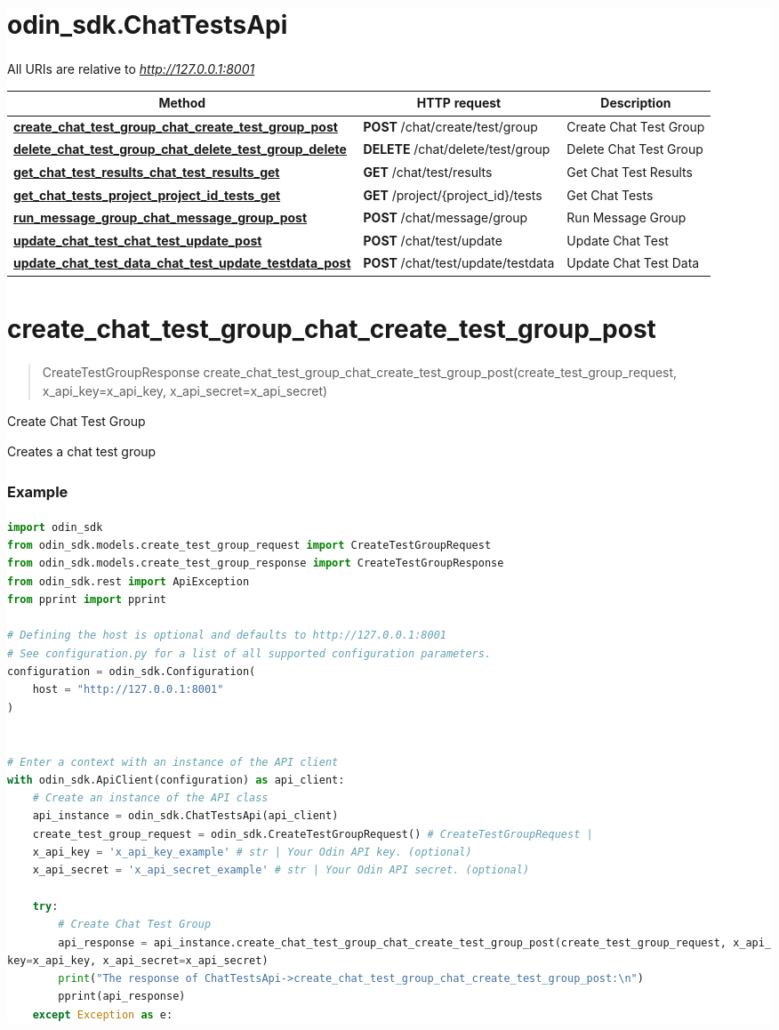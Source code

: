 # odin_sdk.ChatTestsApi

All URIs are relative to *http://127.0.0.1:8001*

Method | HTTP request | Description
------------- | ------------- | -------------
[**create_chat_test_group_chat_create_test_group_post**](ChatTestsApi.md#create_chat_test_group_chat_create_test_group_post) | **POST** /chat/create/test/group | Create Chat Test Group
[**delete_chat_test_group_chat_delete_test_group_delete**](ChatTestsApi.md#delete_chat_test_group_chat_delete_test_group_delete) | **DELETE** /chat/delete/test/group | Delete Chat Test Group
[**get_chat_test_results_chat_test_results_get**](ChatTestsApi.md#get_chat_test_results_chat_test_results_get) | **GET** /chat/test/results | Get Chat Test Results
[**get_chat_tests_project_project_id_tests_get**](ChatTestsApi.md#get_chat_tests_project_project_id_tests_get) | **GET** /project/{project_id}/tests | Get Chat Tests
[**run_message_group_chat_message_group_post**](ChatTestsApi.md#run_message_group_chat_message_group_post) | **POST** /chat/message/group | Run Message Group
[**update_chat_test_chat_test_update_post**](ChatTestsApi.md#update_chat_test_chat_test_update_post) | **POST** /chat/test/update | Update Chat Test
[**update_chat_test_data_chat_test_update_testdata_post**](ChatTestsApi.md#update_chat_test_data_chat_test_update_testdata_post) | **POST** /chat/test/update/testdata | Update Chat Test Data


# **create_chat_test_group_chat_create_test_group_post**
> CreateTestGroupResponse create_chat_test_group_chat_create_test_group_post(create_test_group_request, x_api_key=x_api_key, x_api_secret=x_api_secret)

Create Chat Test Group

Creates a chat test group

### Example


```python
import odin_sdk
from odin_sdk.models.create_test_group_request import CreateTestGroupRequest
from odin_sdk.models.create_test_group_response import CreateTestGroupResponse
from odin_sdk.rest import ApiException
from pprint import pprint

# Defining the host is optional and defaults to http://127.0.0.1:8001
# See configuration.py for a list of all supported configuration parameters.
configuration = odin_sdk.Configuration(
    host = "http://127.0.0.1:8001"
)


# Enter a context with an instance of the API client
with odin_sdk.ApiClient(configuration) as api_client:
    # Create an instance of the API class
    api_instance = odin_sdk.ChatTestsApi(api_client)
    create_test_group_request = odin_sdk.CreateTestGroupRequest() # CreateTestGroupRequest | 
    x_api_key = 'x_api_key_example' # str | Your Odin API key. (optional)
    x_api_secret = 'x_api_secret_example' # str | Your Odin API secret. (optional)

    try:
        # Create Chat Test Group
        api_response = api_instance.create_chat_test_group_chat_create_test_group_post(create_test_group_request, x_api_key=x_api_key, x_api_secret=x_api_secret)
        print("The response of ChatTestsApi->create_chat_test_group_chat_create_test_group_post:\n")
        pprint(api_response)
    except Exception as e:
```
